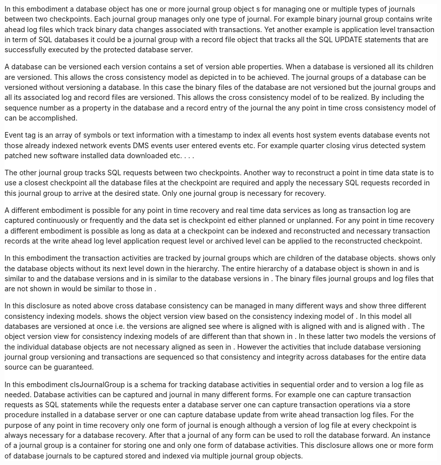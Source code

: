 In this embodiment a database object has one or more journal group object s for managing one or multiple types of journals between two checkpoints. Each journal group manages only one type of journal. For example binary journal group contains write ahead log files which track binary data changes associated with transactions. Yet another example is application level transaction in term of SQL databases it could be a journal group with a record file object that tracks all the SQL UPDATE statements that are successfully executed by the protected database server.

A database can be versioned each version contains a set of version able properties. When a database is versioned all its children are versioned. This allows the cross consistency model as depicted in to be achieved. The journal groups of a database can be versioned without versioning a database. In this case the binary files of the database are not versioned but the journal groups and all its associated log and record files are versioned. This allows the cross consistency model of to be realized. By including the sequence number as a property in the database and a record entry of the journal the any point in time cross consistency model of can be accomplished.

Event tag is an array of symbols or text information with a timestamp to index all events host system events database events not those already indexed network events DMS events user entered events etc. For example quarter closing virus detected system patched new software installed data downloaded etc. . . .

The other journal group tracks SQL requests between two checkpoints. Another way to reconstruct a point in time data state is to use a closest checkpoint all the database files at the checkpoint are required and apply the necessary SQL requests recorded in this journal group to arrive at the desired state. Only one journal group is necessary for recovery.

A different embodiment is possible for any point in time recovery and real time data services as long as transaction log are captured continuously or frequently and the data set is checkpoint ed either planned or unplanned. For any point in time recovery a different embodiment is possible as long as data at a checkpoint can be indexed and reconstructed and necessary transaction records at the write ahead log level application request level or archived level can be applied to the reconstructed checkpoint.

In this embodiment the transaction activities are tracked by journal groups which are children of the database objects. shows only the database objects without its next level down in the hierarchy. The entire hierarchy of a database object is shown in and is similar to and the database versions and in is similar to the database versions in . The binary files journal groups and log files that are not shown in would be similar to those in .

In this disclosure as noted above cross database consistency can be managed in many different ways and show three different consistency indexing models. shows the object version view based on the consistency indexing model of . In this model all databases are versioned at once i.e. the versions are aligned see where is aligned with is aligned with and is aligned with . The object version view for consistency indexing models of are different than that shown in . In these latter two models the versions of the individual database objects are not necessary aligned as seen in . However the activities that include database versioning journal group versioning and transactions are sequenced so that consistency and integrity across databases for the entire data source can be guaranteed.

In this embodiment clsJournalGroup is a schema for tracking database activities in sequential order and to version a log file as needed. Database activities can be captured and journal in many different forms. For example one can capture transaction requests as SQL statements while the requests enter a database server one can capture transaction operations via a store procedure installed in a database server or one can capture database update from write ahead transaction log files. For the purpose of any point in time recovery only one form of journal is enough although a version of log file at every checkpoint is always necessary for a database recovery. After that a journal of any form can be used to roll the database forward. An instance of a journal group is a container for storing one and only one form of database activities. This disclosure allows one or more form of database journals to be captured stored and indexed via multiple journal group objects.
